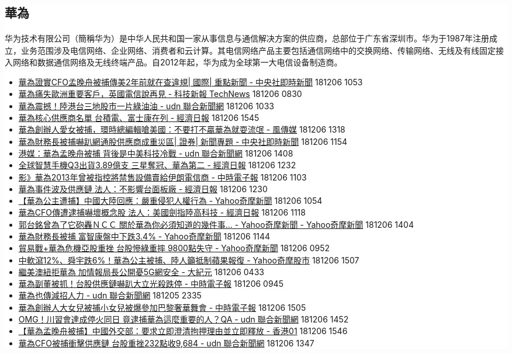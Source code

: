 ## 華為

华为技术有限公司（簡稱华为）是中华人民共和国一家从事信息与通信解决方案的供应商，总部位于广东省深圳市。华为于1987年注册成立，业务范围涉及电信网络、企业网络、消费者和云计算。其电信网络产品主要包括通信网络中的交换网络、传输网络、无线及有线固定接入网络和数据通信网络及无线终端产品。自2012年起，华为成为全球第一大电信设备制造商。
- [華為證實CFO孟晚舟被捕傳美2年前就在查違規| 國際| 重點新聞 - 中央社即時新聞](https://www.cna.com.tw/news/firstnews/201812060009.aspx "華為證實CFO孟晚舟被捕傳美2年前就在查違規| 國際| 重點新聞 - 中央社即時新聞") 181206 1053
- [華為痛失歐洲重要客戶，英國電信說再見 - 科技新報 TechNews](https://technews.tw/2018/12/06/bt-to-strip-huawei-equipment-from-its-core-4g-network/ "華為痛失歐洲重要客戶，英國電信說再見 - 科技新報 TechNews") 181206 0830
- [華為震撼！陸港台三地股市一片綠油油 - udn 聯合新聞網](https://udn.com/news/story/7251/3521260 "華為震撼！陸港台三地股市一片綠油油 - udn 聯合新聞網") 181206 1033
- [華為核心供應商名單 台積電、富士康在列 - 經濟日報](https://money.udn.com/money/story/5612/3522123 "華為核心供應商名單 台積電、富士康在列 - 經濟日報") 181206 1545
- [華為創辦人愛女被捕，環時總編輯嗆美國：不要打不贏華為就耍流氓 - 風傳媒](https://www.storm.mg/article/684774 "華為創辦人愛女被捕，環時總編輯嗆美國：不要打不贏華為就耍流氓 - 風傳媒") 181206 1318
- [華為財務長被捕嚇趴網通股供應商成重災區| 證券| 新聞專題 - 中央社即時新聞](https://www.cna.com.tw/news/asc/201812060084.aspx "華為財務長被捕嚇趴網通股供應商成重災區| 證券| 新聞專題 - 中央社即時新聞") 181206 1154
- [港媒：華為孟晚舟被捕 背後是中美科技冷戰 - udn 聯合新聞網](https://udn.com/news/story/7331/3521883 "港媒：華為孟晚舟被捕 背後是中美科技冷戰 - udn 聯合新聞網") 181206 1408
- [全球智慧手機Q3出貨3.89億支 三星奪冠、華為第二 - 經濟日報](https://money.udn.com/money/story/5612/3521602 "全球智慧手機Q3出貨3.89億支 三星奪冠、華為第二 - 經濟日報") 181206 1232
- [影》華為2013年曾被指控將禁售設備賣給伊朗電信商 - 中時電子報](https://www.chinatimes.com/realtimenews/20181206002519-260409 "影》華為2013年曾被指控將禁售設備賣給伊朗電信商 - 中時電子報") 181206 1103
- [華為事件波及供應鏈 法人：不影響台面板廠 - 經濟日報](https://money.udn.com/money/story/5616/3521596 "華為事件波及供應鏈 法人：不影響台面板廠 - 經濟日報") 181206 1230
- [【華為公主遭捕】中國大陸回應：嚴重侵犯人權行為 - Yahoo奇摩新聞](https://tw.news.yahoo.com/%E8%8F%AF%E7%82%BA%E5%85%AC%E4%B8%BB%E9%81%AD%E6%8D%95-%E4%B8%AD%E5%9C%8B%E5%A4%A7%E9%99%B8%E5%9B%9E%E6%87%89-%E5%9A%B4%E9%87%8D%E4%BE%B5%E7%8A%AF%E4%BA%BA%E6%AC%8A%E8%A1%8C%E7%82%BA-025437540.html "【華為公主遭捕】中國大陸回應：嚴重侵犯人權行為 - Yahoo奇摩新聞") 181206 1054
- [華為CFO傳遭逮捕嚇壞概念股 法人：美國劍指陸高科技 - 經濟日報](https://money.udn.com/money/story/5612/3521403 "華為CFO傳遭逮捕嚇壞概念股 法人：美國劍指陸高科技 - 經濟日報") 181206 1118
- [郭台銘曾為了它砲轟ＮＣＣ 關於華為你必須知道的幾件事... - Yahoo奇摩新聞 - Yahoo奇摩新聞](https://tw.news.yahoo.com/%E9%83%AD%E5%8F%B0%E9%8A%98%E6%9B%BE%E7%82%BA%E4%BA%86%E5%AE%83%E7%A0%B2%E8%BD%9F-%E9%97%9C%E6%96%BC%E8%8F%AF%E7%82%BA-%E4%BD%A0%E5%BF%85%E9%A0%88%E7%9F%A5%E9%81%93%E7%9A%84%E5%B9%BE%E4%BB%B6%E4%BA%8B-060415944.html "郭台銘曾為了它砲轟ＮＣＣ 關於華為你必須知道的幾件事... - Yahoo奇摩新聞 - Yahoo奇摩新聞") 181206 1404
- [華為財務長被捕 富智康盤中下跌3.4% - Yahoo奇摩新聞](https://tw.news.yahoo.com/%E8%8F%AF%E7%82%BA%E8%B2%A1%E5%8B%99%E9%95%B7%E8%A2%AB%E6%8D%95-%E5%AF%8C%E6%99%BA%E5%BA%B7%E7%9B%A4%E4%B8%AD%E4%B8%8B%E8%B7%8C3-4-034459711.html "華為財務長被捕 富智康盤中下跌3.4% - Yahoo奇摩新聞") 181206 1144
- [貿易戰+華為危機亞股重挫 台股慘綠重摔 9800點失守 - Yahoo奇摩新聞](https://tw.news.yahoo.com/%E8%B2%BF%E6%98%93%E6%88%B0-%E8%8F%AF%E7%82%BA%E5%8D%B1%E6%A9%9F%E4%BA%9E%E8%82%A1%E9%87%8D%E6%8C%AB-%E5%8F%B0%E8%82%A1%E6%85%98%E7%B6%A0%E9%87%8D%E6%91%94-9800%E9%BB%9E%E5%A4%B1%E5%AE%88-015243533.html "貿易戰+華為危機亞股重挫 台股慘綠重摔 9800點失守 - Yahoo奇摩新聞") 181206 0952
- [中軟瀉12%、舜宇跌6%！華為公主被捕、陸人籲抵制蘋果報復 - Yahoo奇摩股市](https://tw.stock.yahoo.com/news/%E4%B8%AD%E8%BB%9F%E7%80%8912-%E8%88%9C%E5%AE%87%E8%B7%8C6-%E8%8F%AF%E7%82%BA%E5%85%AC%E4%B8%BB%E8%A2%AB%E6%8D%95-%E9%99%B8%E4%BA%BA%E7%B1%B2%E6%8A%B5%E5%88%B6%E8%98%8B%E6%9E%9C%E5%A0%B1%E5%BE%A9-070704390.html "中軟瀉12%、舜宇跌6%！華為公主被捕、陸人籲抵制蘋果報復 - Yahoo奇摩股市") 181206 1507
- [繼美澳紐拒華為 加情報局長公開憂5G網安全 - 大紀元](http://www.epochtimes.com/b5/18/12/5/n10893392.htm "繼美澳紐拒華為 加情報局長公開憂5G網安全 - 大紀元") 181206 0433
- [華為副董被抓！台股供應鏈嚇趴大立光殺跌停 - 中時電子報](https://www.chinatimes.com/realtimenews/20181206002256-260410 "華為副董被抓！台股供應鏈嚇趴大立光殺跌停 - 中時電子報") 181206 0945
- [華為也傳減招人力 - udn 聯合新聞網](https://udn.com/news/story/7333/3520936 "華為也傳減招人力 - udn 聯合新聞網") 181205 2335
- [華為創辦人大女兒被捕小女兒被爆參加巴黎奢華舞會 - 中時電子報](https://www.chinatimes.com/realtimenews/20181206003642-260408 "華為創辦人大女兒被捕小女兒被爆參加巴黎奢華舞會 - 中時電子報") 181206 1505
- [OMG！川習會達成停火同日 竟逮捕華為這麼重要的人？QA - udn 聯合新聞網](https://udn.com/news/story/6811/3521983 "OMG！川習會達成停火同日 竟逮捕華為這麼重要的人？QA - udn 聯合新聞網") 181206 1452
- [【華為孟晚舟被捕】中國外交部：要求立即澄清拘押理由並立即釋放 - 香港01](https://www.hk01.com/%E5%8D%B3%E6%99%82%E4%B8%AD%E5%9C%8B/267907/%E8%8F%AF%E7%82%BA%E5%AD%9F%E6%99%9A%E8%88%9F%E8%A2%AB%E6%8D%95-%E4%B8%AD%E5%9C%8B%E5%A4%96%E4%BA%A4%E9%83%A8-%E8%A6%81%E6%B1%82%E7%AB%8B%E5%8D%B3%E6%BE%84%E6%B8%85%E6%8B%98%E6%8A%BC%E7%90%86%E7%94%B1%E4%B8%A6%E7%AB%8B%E5%8D%B3%E9%87%8B%E6%94%BE "【華為孟晚舟被捕】中國外交部：要求立即澄清拘押理由並立即釋放 - 香港01") 181206 1546
- [華為CFO被捕衝擊供應鏈 台股重挫232點收9,684 - udn 聯合新聞網](https://udn.com/news/story/7251/3521846 "華為CFO被捕衝擊供應鏈 台股重挫232點收9,684 - udn 聯合新聞網") 181206 1347